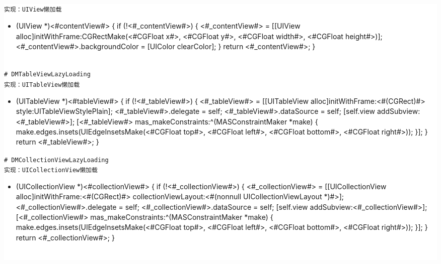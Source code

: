 ```
实现：UIView懒加载
```
- (UIView *)<#contentView#> {
    if (!<#_contentView#>) {
        <#_contentView#> = [[UIView alloc]initWithFrame:CGRectMake(<#CGFloat x#>, <#CGFloat y#>, <#CGFloat width#>, <#CGFloat height#>)];
        <#_contentView#>.backgroundColor = [UIColor clearColor];
    }
    return <#_contentView#>;
}
```

# DMTableViewLazyLoading
实现：UITableView懒加载
```
- (UITableView *)<#tableView#> {
    if (!<#_tableView#>) {
        <#_tableView#> = [[UITableView alloc]initWithFrame:<#(CGRect)#> style:UITableViewStylePlain];
        <#_tableView#>.delegate = self;
        <#_tableView#>.dataSource = self;
        [self.view addSubview:<#_tableView#>];
        [<#_tableView#> mas_makeConstraints:^(MASConstraintMaker *make) {
            make.edges.insets(UIEdgeInsetsMake(<#CGFloat top#>, <#CGFloat left#>, <#CGFloat bottom#>, <#CGFloat right#>));
        }];
    }
    return <#_tableView#>;
}
```
# DMCollectionViewLazyLoading
实现：UICollectionView懒加载
```
- (UICollectionView *)<#collectionView#> {
    if (!<#_collectionView#>) {
        <#_collectionView#> = [[UICollectionView alloc]initWithFrame:<#(CGRect)#> collectionViewLayout:<#(nonnull UICollectionViewLayout *)#>];
        <#_collectionView#>.delegate = self;
        <#_collectionView#>.dataSource = self;
        [self.view addSubview:<#_collectionView#>];
        [<#_collectionView#> mas_makeConstraints:^(MASConstraintMaker *make) {
            make.edges.insets(UIEdgeInsetsMake(<#CGFloat top#>, <#CGFloat left#>, <#CGFloat bottom#>, <#CGFloat right#>));
        }];
    }
    return <#_collectionView#>;
}
```

